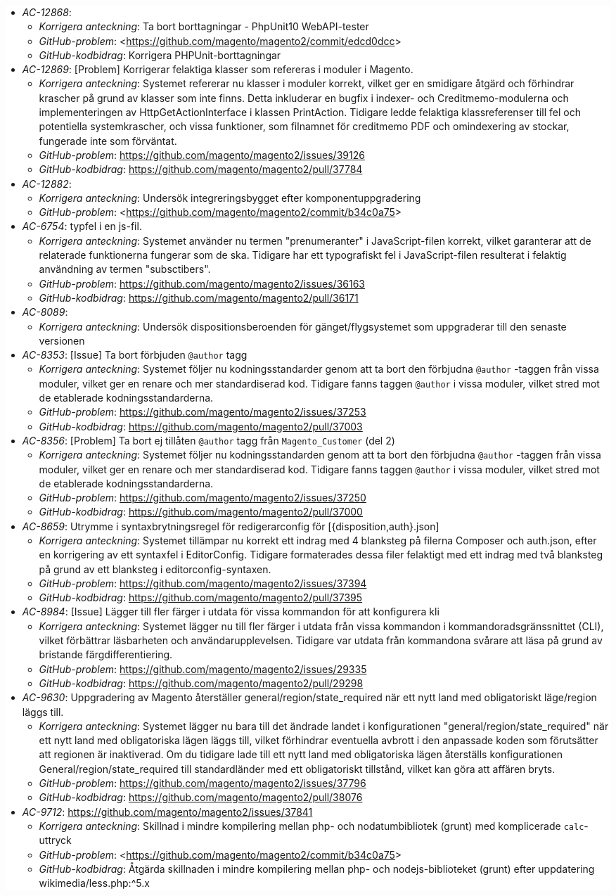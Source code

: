 * _AC-12868_:
   * _Korrigera anteckning_: Ta bort borttagningar - PhpUnit10 WebAPI-tester
   * _GitHub-problem_: &lt;<https://github.com/magento/magento2/commit/edcd0dcc>>
   * _GitHub-kodbidrag_: Korrigera PHPUnit-borttagningar
* _AC-12869_: [Problem] Korrigerar felaktiga klasser som refereras i moduler i Magento.
   * _Korrigera anteckning_: Systemet refererar nu klasser i moduler korrekt, vilket ger en smidigare åtgärd och förhindrar krascher på grund av klasser som inte finns. Detta inkluderar en bugfix i indexer- och Creditmemo-modulerna och implementeringen av HttpGetActionInterface i klassen PrintAction. Tidigare ledde felaktiga klassreferenser till fel och potentiella systemkrascher, och vissa funktioner, som filnamnet för creditmemo PDF och omindexering av stockar, fungerade inte som förväntat.
   * _GitHub-problem_: <https://github.com/magento/magento2/issues/39126>
   * _GitHub-kodbidrag_: <https://github.com/magento/magento2/pull/37784>
* _AC-12882_:
   * _Korrigera anteckning_: Undersök integreringsbygget efter komponentuppgradering
   * _GitHub-problem_: &lt;<https://github.com/magento/magento2/commit/b34c0a75>>
* _AC-6754_: typfel i en js-fil.
   * _Korrigera anteckning_: Systemet använder nu termen &quot;prenumeranter&quot; i JavaScript-filen korrekt, vilket garanterar att de relaterade funktionerna fungerar som de ska. Tidigare har ett typografiskt fel i JavaScript-filen resulterat i felaktig användning av termen &quot;subsctibers&quot;.
   * _GitHub-problem_: <https://github.com/magento/magento2/issues/36163>
   * _GitHub-kodbidrag_: <https://github.com/magento/magento2/pull/36171>
* _AC-8089_:
   * _Korrigera anteckning_: Undersök dispositionsberoenden för gänget/flygsystemet som uppgraderar till den senaste versionen
* _AC-8353_: [Issue] Ta bort förbjuden `@author` tagg
   * _Korrigera anteckning_: Systemet följer nu kodningsstandarder genom att ta bort den förbjudna `@author` -taggen från vissa moduler, vilket ger en renare och mer standardiserad kod. Tidigare fanns taggen `@author` i vissa moduler, vilket stred mot de etablerade kodningsstandarderna.
   * _GitHub-problem_: <https://github.com/magento/magento2/issues/37253>
   * _GitHub-kodbidrag_: <https://github.com/magento/magento2/pull/37003>
* _AC-8356_: [Problem] Ta bort ej tillåten `@author` tagg från `Magento_Customer` (del 2)
   * _Korrigera anteckning_: Systemet följer nu kodningsstandarden genom att ta bort den förbjudna `@author` -taggen från vissa moduler, vilket ger en renare och mer standardiserad kod. Tidigare fanns taggen `@author` i vissa moduler, vilket stred mot de etablerade kodningsstandarderna.
   * _GitHub-problem_: <https://github.com/magento/magento2/issues/37250>
   * _GitHub-kodbidrag_: <https://github.com/magento/magento2/pull/37000>
* _AC-8659_: Utrymme i syntaxbrytningsregel för redigerarconfig för [{disposition,auth}.json]
   * _Korrigera anteckning_: Systemet tillämpar nu korrekt ett indrag med 4 blanksteg på filerna Composer och auth.json, efter en korrigering av ett syntaxfel i EditorConfig. Tidigare formaterades dessa filer felaktigt med ett indrag med två blanksteg på grund av ett blanksteg i editorconfig-syntaxen.
   * _GitHub-problem_: <https://github.com/magento/magento2/issues/37394>
   * _GitHub-kodbidrag_: <https://github.com/magento/magento2/pull/37395>
* _AC-8984_: [Issue] Lägger till fler färger i utdata för vissa kommandon för att konfigurera kli
   * _Korrigera anteckning_: Systemet lägger nu till fler färger i utdata från vissa kommandon i kommandoradsgränssnittet (CLI), vilket förbättrar läsbarheten och användarupplevelsen. Tidigare var utdata från kommandona svårare att läsa på grund av bristande färgdifferentiering.
   * _GitHub-problem_: <https://github.com/magento/magento2/issues/29335>
   * _GitHub-kodbidrag_: <https://github.com/magento/magento2/pull/29298>
* _AC-9630_: Uppgradering av Magento återställer general/region/state_required när ett nytt land med obligatoriskt läge/region läggs till.
   * _Korrigera anteckning_: Systemet lägger nu bara till det ändrade landet i konfigurationen &quot;general/region/state_required&quot; när ett nytt land med obligatoriska lägen läggs till, vilket förhindrar eventuella avbrott i den anpassade koden som förutsätter att regionen är inaktiverad. Om du tidigare lade till ett nytt land med obligatoriska lägen återställs konfigurationen General/region/state_required till standardländer med ett obligatoriskt tillstånd, vilket kan göra att affären bryts.
   * _GitHub-problem_: <https://github.com/magento/magento2/issues/37796>
   * _GitHub-kodbidrag_: <https://github.com/magento/magento2/pull/38076>
* _AC-9712_: https://github.com/magento/magento2/issues/37841
   * _Korrigera anteckning_: Skillnad i mindre kompilering mellan php- och nodatumbibliotek (grunt) med komplicerade `calc`-uttryck
   * _GitHub-problem_: &lt;<https://github.com/magento/magento2/commit/b34c0a75>>
   * _GitHub-kodbidrag_: Åtgärda skillnaden i mindre kompilering mellan php- och nodejs-biblioteket (grunt) efter uppdatering wikimedia/less.php:^5.x